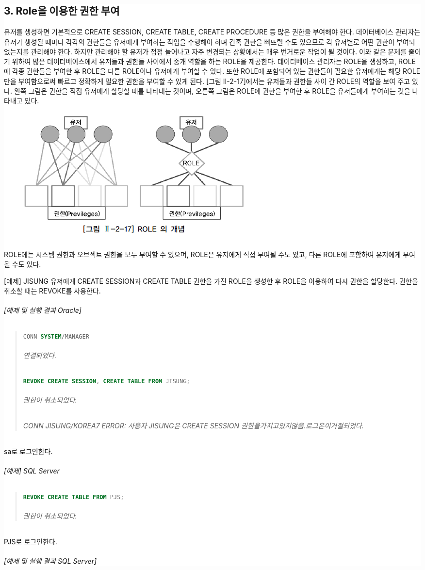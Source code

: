 ## 3. Role을 이용한 권한 부여

유저를 생성하면 기본적으로 CREATE SESSION, CREATE TABLE, CREATE PROCEDURE 등 많은 권한을 부여해야 한다. 데이터베이스 관리자는 유저가 생성될 때마다 각각의 권한들을 유저에게 부여하는 작업을 수행해야 하며 간혹 권한을 빠뜨릴 수도 있으므로 각 유저별로 어떤 권한이 부여되었는지를 관리해야 한다. 하지만 관리해야 할 유저가 점점 늘어나고 자주 변경되는 상황에서는 매우 번거로운 작업이 될 것이다. 이와 같은 문제를 줄이기 위하여 많은 데이터베이스에서 유저들과 권한들 사이에서 중개 역할을 하는 ROLE을 제공한다. 데이터베이스 관리자는 ROLE을 생성하고, ROLE에 각종 권한들을 부여한 후 ROLE을 다른 ROLE이나 유저에게 부여할 수 있다. 또한 ROLE에 포함되어 있는 권한들이 필요한 유저에게는 해당 ROLE만을 부여함으로써 빠르고 정확하게 필요한 권한을 부여할 수 있게 된다. [그림 Ⅱ-2-17]에서는 유저들과 권한들 사이 간 ROLE의 역할을 보여 주고 있다. 왼쪽 그림은 권한을 직접 유저에게 할당할 때를 나타내는 것이며, 오른쪽 그림은 ROLE에 권한을 부여한 후 ROLE을 유저들에게 부여하는 것을 나타내고 있다.<br>

![](../images_files/SQL_226.jpg)

ROLE에는 시스템 권한과 오브젝트 권한을 모두 부여할 수 있으며, ROLE은 유저에게 직접 부여될 수도 있고, 다른 ROLE에 포함하여 유저에게 부여될 수도 있다.<br>

[예제] JISUNG 유저에게 CREATE SESSION과 CREATE TABLE 권한을 가진 ROLE을 생성한 후 ROLE을 이용하여 다시 권한을 할당한다. 권한을 취소할 때는 REVOKE를 사용한다.

###### [예제 및 실행 결과 Oracle]

>```sql
> CONN SYSTEM/MANAGER
>```
>###### 연결되었다.
>```sql
>REVOKE CREATE SESSION, CREATE TABLE FROM JISUNG; 
>```
>###### 권한이 취소되었다.
>###### CONN JISUNG/KOREA7 ERROR: 사용자 JISUNG은 CREATE SESSION 권한을가지고있지않음.로그온이거절되었다.

sa로 로그인한다.

###### [예제] SQL Server

>```sql
>REVOKE CREATE TABLE FROM PJS; 
>```
>###### 권한이 취소되었다.

PJS로 로그인한다.

###### [예제 및 실행 결과 SQL Server]
